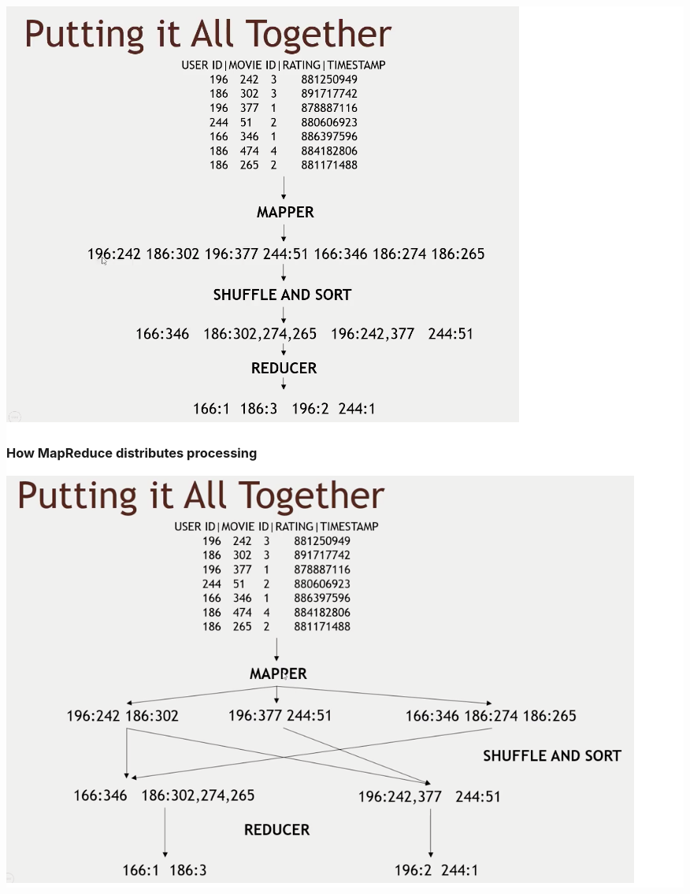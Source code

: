 ![](https://github.com/Nickyzj/mynotes/blob/master/screenshots/Screen%20Shot%202019-06-24%20at%206.13.02%20PM.png?raw=true)

### How MapReduce distributes processing

![](https://github.com/Nickyzj/mynotes/blob/master/screenshots/Screen%20Shot%202019-06-24%20at%206.14.55%20PM.png?raw=true)
